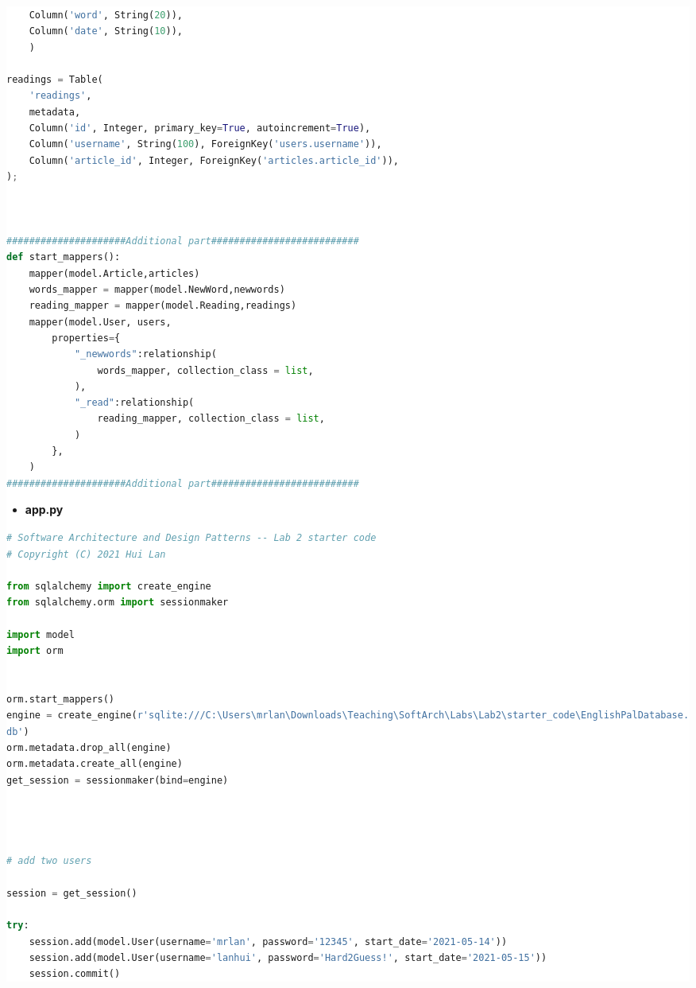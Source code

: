 ```python
    Column('word', String(20)),
    Column('date', String(10)),
    )

readings = Table(
    'readings',
    metadata,
    Column('id', Integer, primary_key=True, autoincrement=True),
    Column('username', String(100), ForeignKey('users.username')),
    Column('article_id', Integer, ForeignKey('articles.article_id')),
);



#####################Additional part##########################
def start_mappers():
    mapper(model.Article,articles)
    words_mapper = mapper(model.NewWord,newwords)
    reading_mapper = mapper(model.Reading,readings)
    mapper(model.User, users,
    	properties={
    		"_newwords":relationship(
    			words_mapper, collection_class = list,
    		),
            "_read":relationship(
                reading_mapper, collection_class = list,
            )
    	},
    )
#####################Additional part##########################
```



- **app.py**

```python
# Software Architecture and Design Patterns -- Lab 2 starter code
# Copyright (C) 2021 Hui Lan

from sqlalchemy import create_engine
from sqlalchemy.orm import sessionmaker

import model
import orm


orm.start_mappers()
engine = create_engine(r'sqlite:///C:\Users\mrlan\Downloads\Teaching\SoftArch\Labs\Lab2\starter_code\EnglishPalDatabase.db')
orm.metadata.drop_all(engine)
orm.metadata.create_all(engine)
get_session = sessionmaker(bind=engine)




# add two users

session = get_session()

try:
    session.add(model.User(username='mrlan', password='12345', start_date='2021-05-14'))
    session.add(model.User(username='lanhui', password='Hard2Guess!', start_date='2021-05-15'))
    session.commit()
```